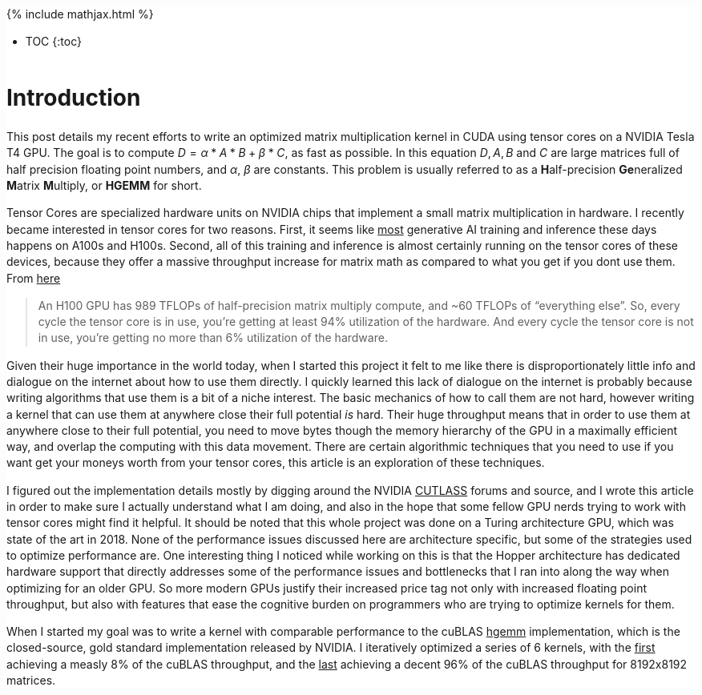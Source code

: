 



{% include mathjax.html %}

* TOC
{:toc}

# Introduction
This post details my recent efforts to write an optimized matrix multiplication kernel in CUDA using tensor cores on a NVIDIA Tesla T4 GPU. The goal is to compute $D = \alpha * A * B + \beta * C$, as fast as possible. In this equation $D,A,B$ and $C$ are large matrices full of half precision floating point numbers, and $\alpha$, $\beta$ are constants. This problem is usually referred to as a **H**alf-precision **Ge**neralized **M**atrix **M**ultiply, or **HGEMM** for short. 

 Tensor Cores are specialized hardware units on NVIDIA chips that implement a small matrix multiplication in hardware. I recently became interested in tensor cores for two reasons. First, it seems like [most](https://www.semianalysis.com/i/136469751/the-gpu-rich) generative AI training and inference these days happens on A100s and H100s. Second, all of this training and inference is almost certainly running on the tensor cores of these devices, because they offer a massive throughput increase for matrix math as compared to what you get if you dont use them. From [here](https://hazyresearch.stanford.edu/blog/2024-05-12-tk)
>An H100 GPU has 989 TFLOPs of half-precision matrix multiply compute, and ~60 TFLOPs of “everything else”. So, every cycle the tensor core is in use, you’re getting at least 94% utilization of the hardware. And every cycle the tensor core is not in use, you’re getting no more than 6% utilization of the hardware.

Given their huge importance in the world today, when I started this project it felt to me like there is disproportionately little info and dialogue on the internet about how to use them directly. I quickly learned this lack of dialogue on the internet is probably because writing algorithms that use them is a bit of a niche interest. The basic mechanics of how to call them are not hard, however writing a kernel that can use them at anywhere close their full potential *is* hard. Their huge throughput means that in order to use them at anywhere close to their full potential, you need to move bytes though the memory hierarchy of the GPU in a maximally efficient way, and overlap the computing with this data movement. There are certain algorithmic techniques that you need to use if you want get your moneys worth from your tensor cores, this article is an exploration of these techniques. 

I figured out the implementation details mostly by digging around the NVIDIA [CUTLASS](https://github.com/NVIDIA/cutlass/tree/main) forums and source, and I wrote this article in order to make sure I actually understand what I am doing, and also in the hope that some fellow GPU nerds trying to work with tensor cores might find it helpful. It should be noted that this whole project was done on a Turing architecture GPU, which was state of the art in 2018. None of the performance issues discussed here are architecture specific, but some of the strategies used to optimize performance are. One interesting thing I noticed while working on this is that the Hopper architecture has dedicated hardware support that directly addresses some of the performance issues and bottlenecks that I ran into along the way when optimizing for an older GPU. So more modern GPUs justify their increased price tag not only with increased floating point throughput, but also with features that ease the cognitive burden on programmers who are trying to optimize kernels for them.

When I started my goal was to write a kernel with comparable performance to the cuBLAS [hgemm](https://docs.nvidia.com/cuda/cublas/#cublas-level-3-function-reference) implementation, which is the closed-source, gold standard implementation released by NVIDIA. I iteratively optimized a series of 6 kernels, with the [first](https://github.com/alexarmbr/matmul-playground/blob/main/src/kernel1.cu) achieving a measly 8% of the cuBLAS throughput, and the [last](https://github.com/alexarmbr/matmul-playground/blob/main/src/kernel6.cu) achieving a decent 96% of the cuBLAS throughput for 8192x8192 matrices.
